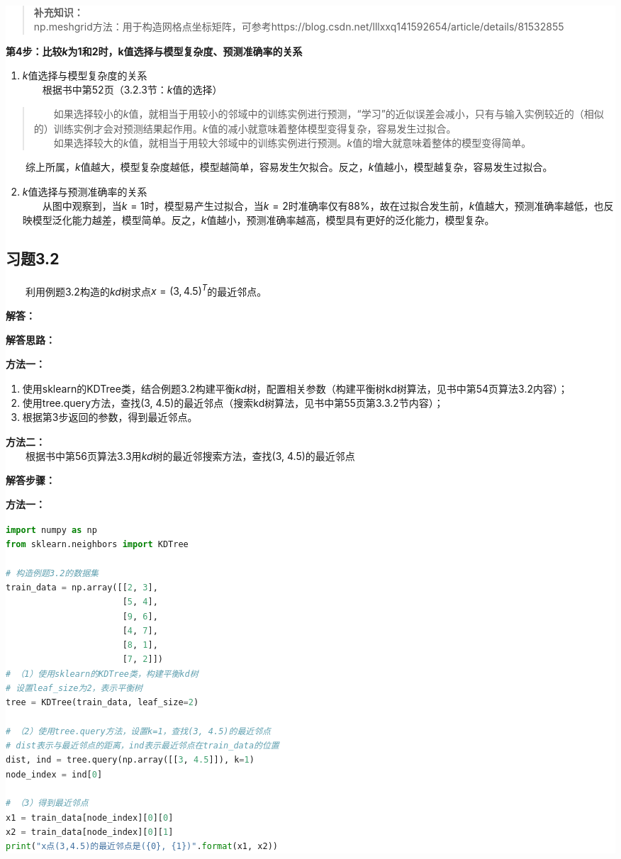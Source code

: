 
> **补充知识：**   
np.meshgrid方法：用于构造网格点坐标矩阵，可参考https://blog.csdn.net/lllxxq141592654/article/details/81532855

**第4步：比较$k$为1和2时，k值选择与模型复杂度、预测准确率的关系**

1. $k$值选择与模型复杂度的关系  
&emsp;&emsp;根据书中第52页（3.2.3节：$k$值的选择）
  > &emsp;&emsp;如果选择较小的$k$值，就相当于用较小的邻域中的训练实例进行预测，“学习”的近似误差会减小，只有与输入实例较近的（相似的）训练实例才会对预测结果起作用。$k$值的减小就意味着整体模型变得复杂，容易发生过拟合。  
  > &emsp;&emsp;如果选择较大的$k$值，就相当于用较大邻域中的训练实例进行预测。$k$值的增大就意味着整体的模型变得简单。

  &emsp;&emsp;综上所属，$k$值越大，模型复杂度越低，模型越简单，容易发生欠拟合。反之，$k$值越小，模型越复杂，容易发生过拟合。
  
  
2. $k$值选择与预测准确率的关系  
&emsp;&emsp;从图中观察到，当$k=1$时，模型易产生过拟合，当$k=2$时准确率仅有88%，故在过拟合发生前，$k$值越大，预测准确率越低，也反映模型泛化能力越差，模型简单。反之，$k$值越小，预测准确率越高，模型具有更好的泛化能力，模型复杂。

## 习题3.2
&emsp;&emsp;利用例题3.2构造的$kd$树求点$x=(3,4.5)^T$的最近邻点。

**解答：**

**解答思路：**  

**方法一：**
1. 使用sklearn的KDTree类，结合例题3.2构建平衡$kd$树，配置相关参数（构建平衡树kd树算法，见书中第54页算法3.2内容）；
2. 使用tree.query方法，查找(3, 4.5)的最近邻点（搜索kd树算法，见书中第55页第3.3.2节内容）；
3. 根据第3步返回的参数，得到最近邻点。

**方法二：**  
&emsp;&emsp;根据书中第56页算法3.3用$kd$树的最近邻搜索方法，查找(3, 4.5)的最近邻点

**解答步骤：**

**方法一：**


```python
import numpy as np
from sklearn.neighbors import KDTree

# 构造例题3.2的数据集
train_data = np.array([[2, 3],
                       [5, 4],
                       [9, 6],
                       [4, 7],
                       [8, 1],
                       [7, 2]])
# （1）使用sklearn的KDTree类，构建平衡kd树
# 设置leaf_size为2，表示平衡树
tree = KDTree(train_data, leaf_size=2)

# （2）使用tree.query方法，设置k=1，查找(3, 4.5)的最近邻点
# dist表示与最近邻点的距离，ind表示最近邻点在train_data的位置
dist, ind = tree.query(np.array([[3, 4.5]]), k=1)
node_index = ind[0]

# （3）得到最近邻点
x1 = train_data[node_index][0][0]
x2 = train_data[node_index][0][1]
print("x点(3,4.5)的最近邻点是({0}, {1})".format(x1, x2))
```
